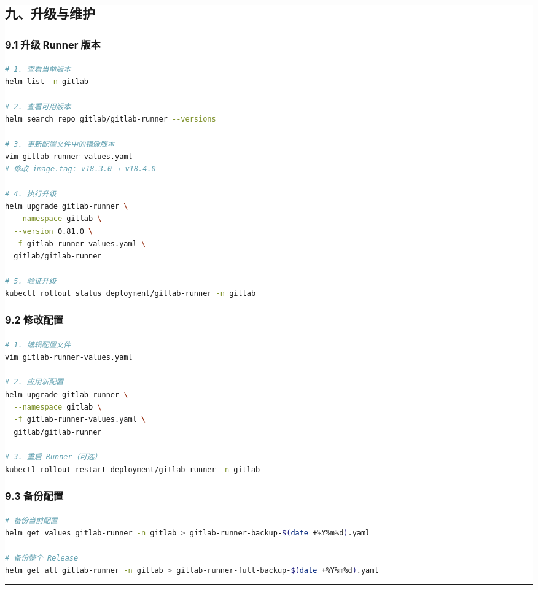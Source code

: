 
## 九、升级与维护

### 9.1 升级 Runner 版本

```bash
# 1. 查看当前版本
helm list -n gitlab

# 2. 查看可用版本
helm search repo gitlab/gitlab-runner --versions

# 3. 更新配置文件中的镜像版本
vim gitlab-runner-values.yaml
# 修改 image.tag: v18.3.0 → v18.4.0

# 4. 执行升级
helm upgrade gitlab-runner \
  --namespace gitlab \
  --version 0.81.0 \
  -f gitlab-runner-values.yaml \
  gitlab/gitlab-runner

# 5. 验证升级
kubectl rollout status deployment/gitlab-runner -n gitlab
```

### 9.2 修改配置

```bash
# 1. 编辑配置文件
vim gitlab-runner-values.yaml

# 2. 应用新配置
helm upgrade gitlab-runner \
  --namespace gitlab \
  -f gitlab-runner-values.yaml \
  gitlab/gitlab-runner

# 3. 重启 Runner（可选）
kubectl rollout restart deployment/gitlab-runner -n gitlab
```

### 9.3 备份配置

```bash
# 备份当前配置
helm get values gitlab-runner -n gitlab > gitlab-runner-backup-$(date +%Y%m%d).yaml

# 备份整个 Release
helm get all gitlab-runner -n gitlab > gitlab-runner-full-backup-$(date +%Y%m%d).yaml
```

---